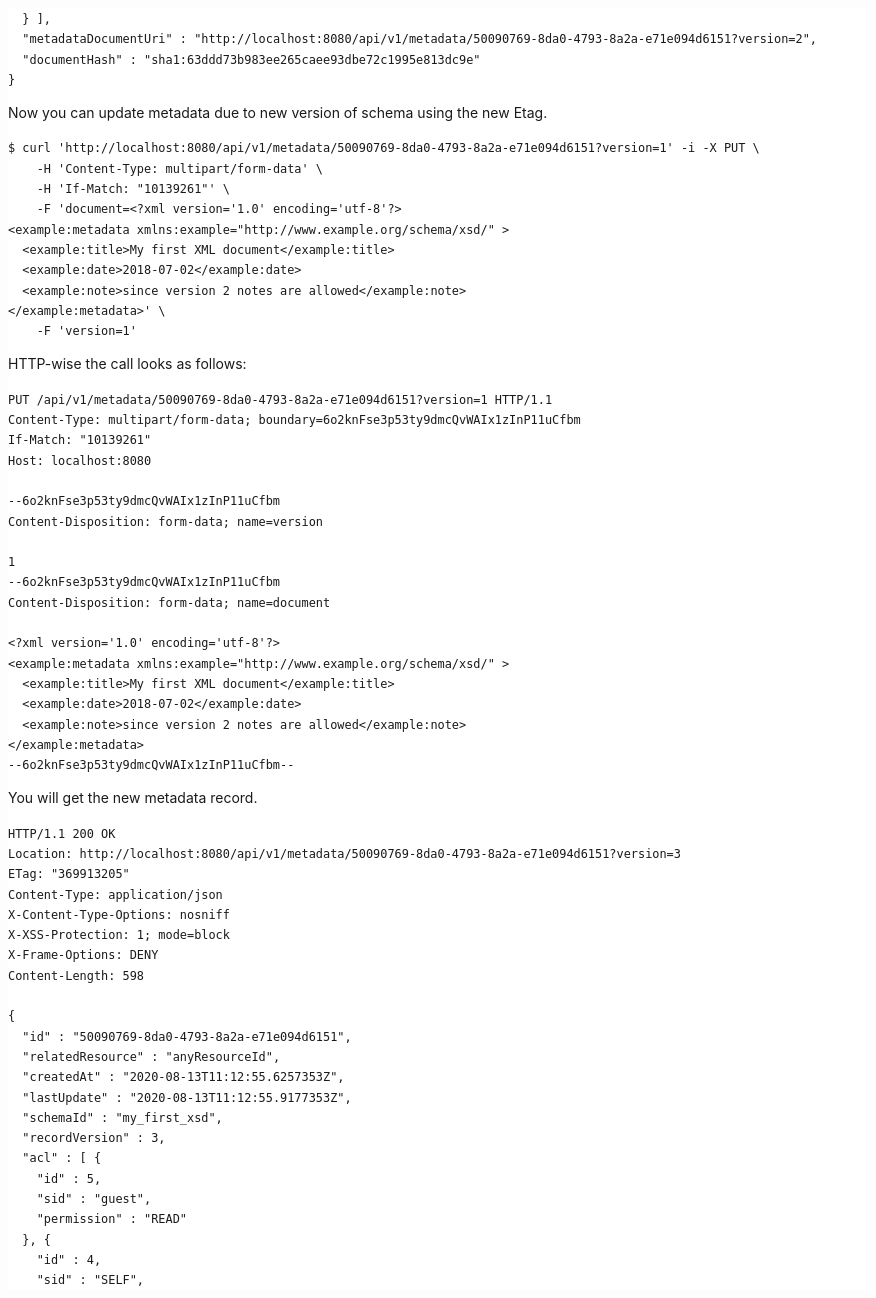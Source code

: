       } ],
      "metadataDocumentUri" : "http://localhost:8080/api/v1/metadata/50090769-8da0-4793-8a2a-e71e094d6151?version=2",
      "documentHash" : "sha1:63ddd73b983ee265caee93dbe72c1995e813dc9e"
    }

Now you can update metadata due to new version of schema using the new
Etag.

    $ curl 'http://localhost:8080/api/v1/metadata/50090769-8da0-4793-8a2a-e71e094d6151?version=1' -i -X PUT \
        -H 'Content-Type: multipart/form-data' \
        -H 'If-Match: "10139261"' \
        -F 'document=<?xml version='1.0' encoding='utf-8'?>
    <example:metadata xmlns:example="http://www.example.org/schema/xsd/" >
      <example:title>My first XML document</example:title>
      <example:date>2018-07-02</example:date>
      <example:note>since version 2 notes are allowed</example:note>
    </example:metadata>' \
        -F 'version=1'

HTTP-wise the call looks as follows:

    PUT /api/v1/metadata/50090769-8da0-4793-8a2a-e71e094d6151?version=1 HTTP/1.1
    Content-Type: multipart/form-data; boundary=6o2knFse3p53ty9dmcQvWAIx1zInP11uCfbm
    If-Match: "10139261"
    Host: localhost:8080

    --6o2knFse3p53ty9dmcQvWAIx1zInP11uCfbm
    Content-Disposition: form-data; name=version

    1
    --6o2knFse3p53ty9dmcQvWAIx1zInP11uCfbm
    Content-Disposition: form-data; name=document

    <?xml version='1.0' encoding='utf-8'?>
    <example:metadata xmlns:example="http://www.example.org/schema/xsd/" >
      <example:title>My first XML document</example:title>
      <example:date>2018-07-02</example:date>
      <example:note>since version 2 notes are allowed</example:note>
    </example:metadata>
    --6o2knFse3p53ty9dmcQvWAIx1zInP11uCfbm--

You will get the new metadata record.

    HTTP/1.1 200 OK
    Location: http://localhost:8080/api/v1/metadata/50090769-8da0-4793-8a2a-e71e094d6151?version=3
    ETag: "369913205"
    Content-Type: application/json
    X-Content-Type-Options: nosniff
    X-XSS-Protection: 1; mode=block
    X-Frame-Options: DENY
    Content-Length: 598

    {
      "id" : "50090769-8da0-4793-8a2a-e71e094d6151",
      "relatedResource" : "anyResourceId",
      "createdAt" : "2020-08-13T11:12:55.6257353Z",
      "lastUpdate" : "2020-08-13T11:12:55.9177353Z",
      "schemaId" : "my_first_xsd",
      "recordVersion" : 3,
      "acl" : [ {
        "id" : 5,
        "sid" : "guest",
        "permission" : "READ"
      }, {
        "id" : 4,
        "sid" : "SELF",